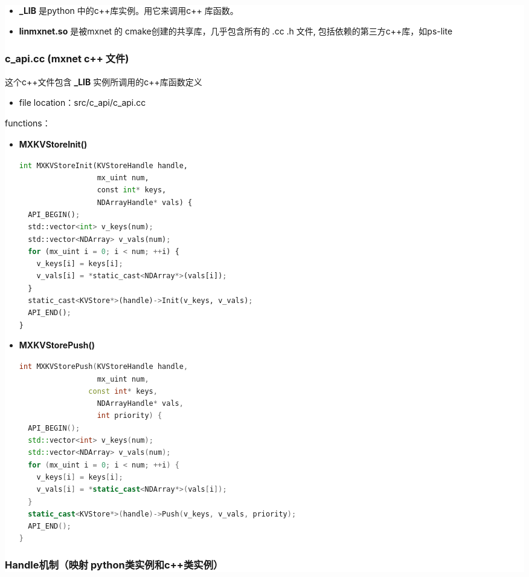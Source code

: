   

- **_LIB** 是python 中的c++库实例。用它来调用c++ 库函数。

- **linmxnet.so** 是被mxnet 的 cmake创建的共享库，几乎包含所有的 .cc  .h 文件, 包括依赖的第三方c++库，如ps-lite

  

### c_api.cc (mxnet c++ 文件)

这个c++文件包含 **_LIB** 实例所调用的c++库函数定义

- file location：src/c_api/c_api.cc

functions：

- **MXKVStoreInit()**

  ```python
  int MXKVStoreInit(KVStoreHandle handle,
                    mx_uint num,
                    const int* keys,
                    NDArrayHandle* vals) {
    API_BEGIN();
    std::vector<int> v_keys(num);
    std::vector<NDArray> v_vals(num);
    for (mx_uint i = 0; i < num; ++i) {
      v_keys[i] = keys[i];
      v_vals[i] = *static_cast<NDArray*>(vals[i]);
    }
    static_cast<KVStore*>(handle)->Init(v_keys, v_vals);
    API_END();
  }
  ```

  

- **MXKVStorePush()**

  ```c++
  int MXKVStorePush(KVStoreHandle handle,
                    mx_uint num,
                  const int* keys,
                    NDArrayHandle* vals,
                    int priority) {
    API_BEGIN();
    std::vector<int> v_keys(num);
    std::vector<NDArray> v_vals(num);
    for (mx_uint i = 0; i < num; ++i) {
      v_keys[i] = keys[i];
      v_vals[i] = *static_cast<NDArray*>(vals[i]);
    }
    static_cast<KVStore*>(handle)->Push(v_keys, v_vals, priority);
    API_END();
  }
  ```

### Handle机制（映射 python类实例和c++类实例）
